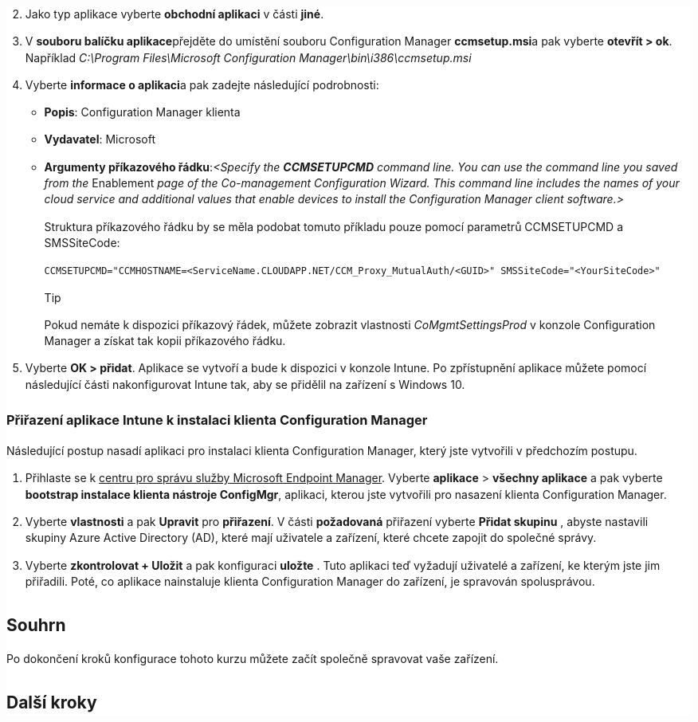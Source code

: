 2. Jako typ aplikace vyberte **obchodní aplikaci** v části **jiné**.

3. V **souboru balíčku aplikace**přejděte do umístění souboru Configuration Manager **ccmsetup.msi**a pak vyberte **otevřít > ok**.
Například *C:\Program Files\Microsoft Configuration Manager\bin\i386\ccmsetup.msi*

4. Vyberte **informace o aplikaci**a pak zadejte následující podrobnosti:
   - **Popis**: Configuration Manager klienta  

   - **Vydavatel**: Microsoft  

   - **Argumenty příkazového řádku**:*\<Specify the **CCMSETUPCMD** command line. You can use the command line you saved from the* Enablement *page of the Co-management Configuration Wizard. This command line includes the names of your cloud service and additional values that enable devices to install the Configuration Manager client software.>*  

     Struktura příkazového řádku by se měla podobat tomuto příkladu pouze pomocí parametrů CCMSETUPCMD a SMSSiteCode:  

     ``` Command
     CCMSETUPCMD="CCMHOSTNAME=<ServiceName.CLOUDAPP.NET/CCM_Proxy_MutualAuth/<GUID>" SMSSiteCode="<YourSiteCode>"  
     ```

     > [!TIP]  
     > Pokud nemáte k dispozici příkazový řádek, můžete zobrazit vlastnosti *CoMgmtSettingsProd* v konzole Configuration Manager a získat tak kopii příkazového řádku.

5. Vyberte **OK > přidat**.  Aplikace se vytvoří a bude k dispozici v konzole Intune. Po zpřístupnění aplikace můžete pomocí následující části nakonfigurovat Intune tak, aby se přidělil na zařízení s Windows 10.

### <a name="assign-the-intune-app-to-install-the-configuration-manager-client"></a>Přiřazení aplikace Intune k instalaci klienta Configuration Manager

Následující postup nasadí aplikaci pro instalaci klienta Configuration Manager, který jste vytvořili v předchozím postupu.

1. Přihlaste se k [centru pro správu služby Microsoft Endpoint Manager](https://endpoint.microsoft.com). Vyberte **aplikace**  >  **všechny aplikace** a pak vyberte **bootstrap instalace klienta nástroje ConfigMgr**, aplikaci, kterou jste vytvořili pro nasazení klienta Configuration Manager.  

2. Vyberte **vlastnosti** a pak **Upravit** pro **přiřazení**. V části **požadovaná** přiřazení vyberte **Přidat skupinu** , abyste nastavili skupiny Azure Active Directory (AD), které mají uživatele a zařízení, které chcete zapojit do společné správy.  

3. Vyberte **zkontrolovat + Uložit** a pak konfiguraci **uložte** .
Tuto aplikaci teď vyžadují uživatelé a zařízení, ke kterým jste jim přiřadili. Poté, co aplikace nainstaluje klienta Configuration Manager do zařízení, je spravován spolusprávou.

## <a name="summary"></a>Souhrn

Po dokončení kroků konfigurace tohoto kurzu můžete začít společně spravovat vaše zařízení.

## <a name="next-steps"></a>Další kroky
